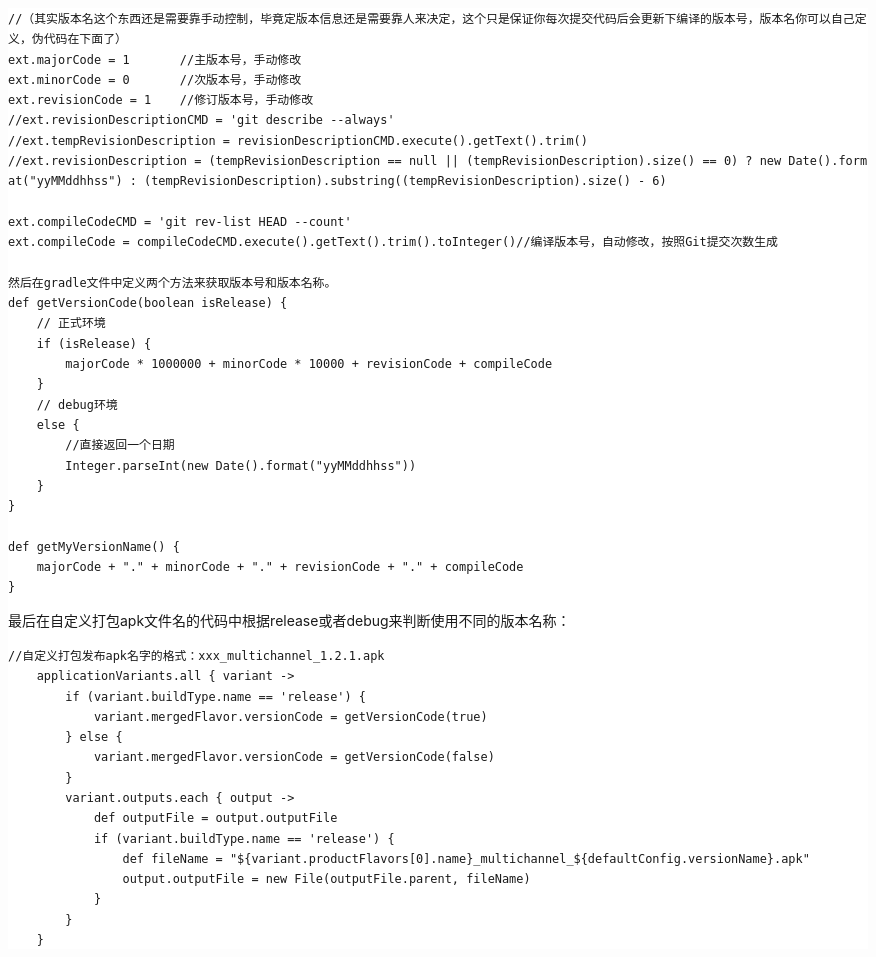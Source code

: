 ```
//（其实版本名这个东西还是需要靠手动控制，毕竟定版本信息还是需要靠人来决定，这个只是保证你每次提交代码后会更新下编译的版本号，版本名你可以自己定义，伪代码在下面了）
ext.majorCode = 1       //主版本号，手动修改
ext.minorCode = 0       //次版本号，手动修改
ext.revisionCode = 1    //修订版本号，手动修改
//ext.revisionDescriptionCMD = 'git describe --always'
//ext.tempRevisionDescription = revisionDescriptionCMD.execute().getText().trim()
//ext.revisionDescription = (tempRevisionDescription == null || (tempRevisionDescription).size() == 0) ? new Date().format("yyMMddhhss") : (tempRevisionDescription).substring((tempRevisionDescription).size() - 6)

ext.compileCodeCMD = 'git rev-list HEAD --count'
ext.compileCode = compileCodeCMD.execute().getText().trim().toInteger()//编译版本号，自动修改，按照Git提交次数生成

然后在gradle文件中定义两个方法来获取版本号和版本名称。
def getVersionCode(boolean isRelease) {
    // 正式环境
    if (isRelease) {
        majorCode * 1000000 + minorCode * 10000 + revisionCode + compileCode
    }
    // debug环境
    else {
        //直接返回一个日期
        Integer.parseInt(new Date().format("yyMMddhhss"))
    }
}

def getMyVersionName() {
    majorCode + "." + minorCode + "." + revisionCode + "." + compileCode
}

```

最后在自定义打包apk文件名的代码中根据release或者debug来判断使用不同的版本名称：

```
//自定义打包发布apk名字的格式：xxx_multichannel_1.2.1.apk
    applicationVariants.all { variant ->
        if (variant.buildType.name == 'release') {
            variant.mergedFlavor.versionCode = getVersionCode(true)
        } else {
            variant.mergedFlavor.versionCode = getVersionCode(false)
        }
        variant.outputs.each { output ->
            def outputFile = output.outputFile
            if (variant.buildType.name == 'release') {
                def fileName = "${variant.productFlavors[0].name}_multichannel_${defaultConfig.versionName}.apk"
                output.outputFile = new File(outputFile.parent, fileName)
            }
        }
    }

```
